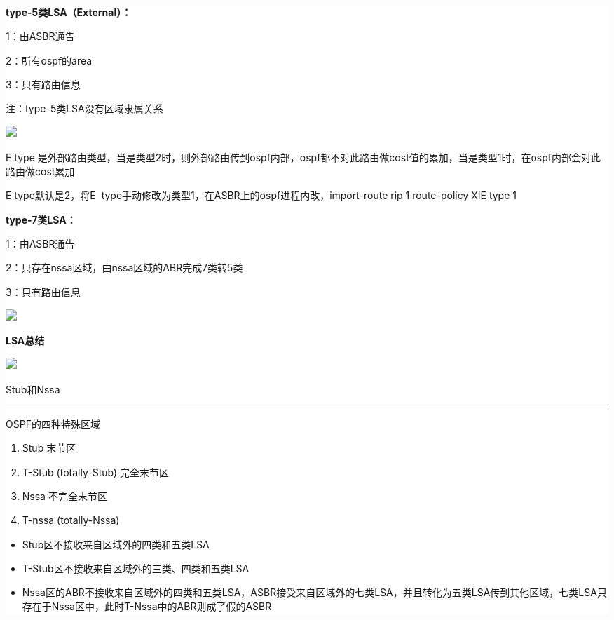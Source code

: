 
**type-5类LSA（External）：**  

1：由ASBR通告  

2：所有ospf的area  

3：只有路由信息  

注：type-5类LSA没有区域隶属关系  

![](https://img-blog.csdnimg.cn/20181122081712466.png?x-oss-process=image/watermark,type_ZmFuZ3poZW5naGVpdGk,shadow_10,text_aHR0cHM6Ly9ibG9nLmNzZG4ubmV0L3FxXzM2MTE5MTky,size_16,color_FFFFFF,t_70)



E type 是外部路由类型，当是类型2时，则外部路由传到ospf内部，ospf都不对此路由做cost值的累加，当是类型1时，在ospf内部会对此路由做cost累加  

E type默认是2，将E  type手动修改为类型1，在ASBR上的ospf进程内改，import-route rip 1 route-policy XIE type 1



**type-7类LSA：**  

1：由ASBR通告  

2：只存在nssa区域，由nssa区域的ABR完成7类转5类  

3：只有路由信息  

![](https://img-blog.csdnimg.cn/20181122081742360.png?x-oss-process=image/watermark,type_ZmFuZ3poZW5naGVpdGk,shadow_10,text_aHR0cHM6Ly9ibG9nLmNzZG4ubmV0L3FxXzM2MTE5MTky,size_16,color_FFFFFF,t_70)



**LSA总结**



![](https://img-blog.csdnimg.cn/20181122081755225.png?x-oss-process=image/watermark,type_ZmFuZ3poZW5naGVpdGk,shadow_10,text_aHR0cHM6Ly9ibG9nLmNzZG4ubmV0L3FxXzM2MTE5MTky,size_16,color_FFFFFF,t_70)



Stub和Nssa

---------



OSPF的四种特殊区域



1.  Stub 末节区

2.  T-Stub (totally-Stub) 完全末节区

3.  Nssa 不完全末节区

4.  T-nssa (totally-Nssa)



*   Stub区不接收来自区域外的四类和五类LSA

*   T-Stub区不接收来自区域外的三类、四类和五类LSA

*   Nssa区的ABR不接收来自区域外的四类和五类LSA，ASBR接受来自区域外的七类LSA，并且转化为五类LSA传到其他区域，七类LSA只存在于Nssa区中，此时T-Nssa中的ABR则成了假的ASBR 
